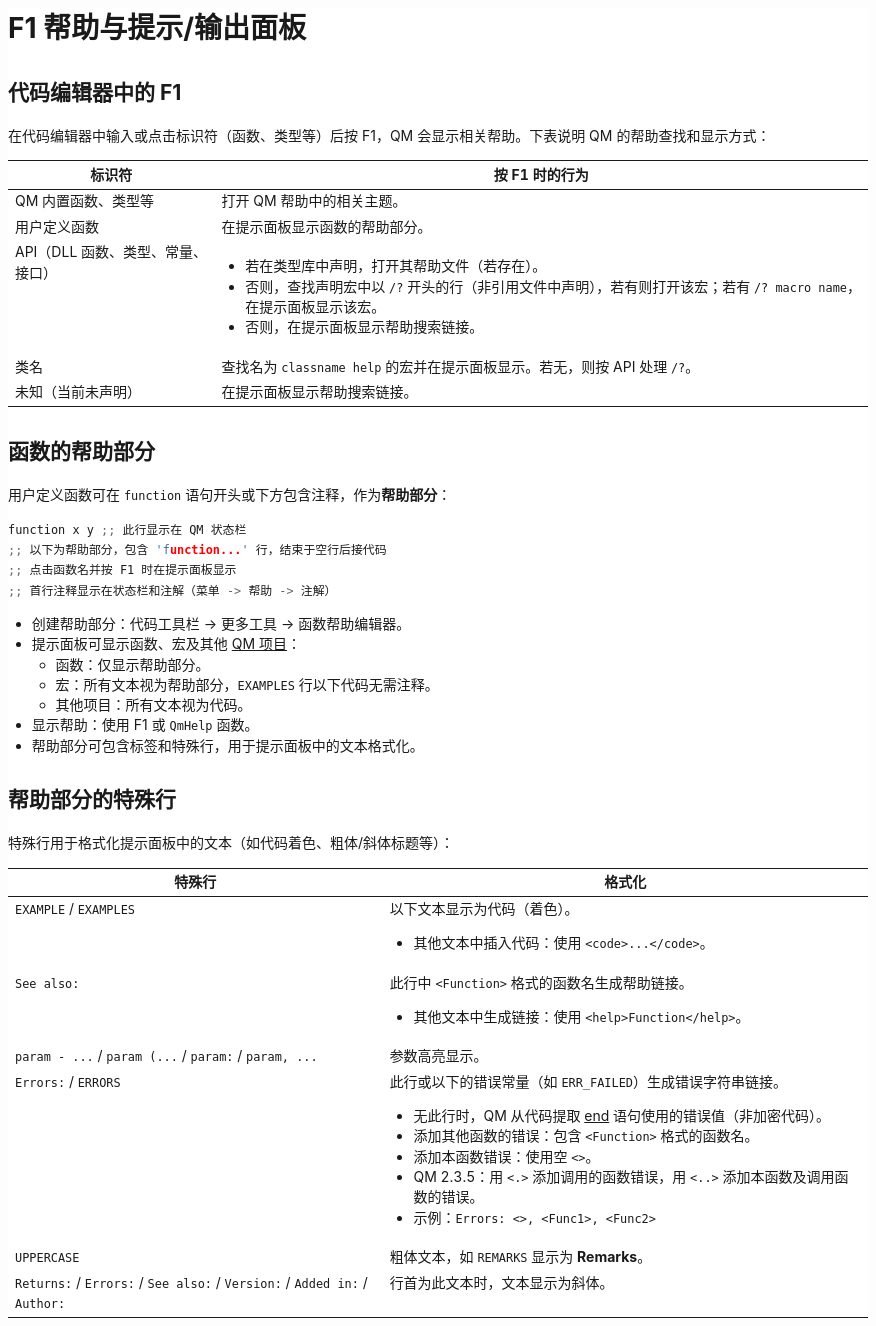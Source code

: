 # F1 帮助与提示/输出面板

## 代码编辑器中的 F1
在代码编辑器中输入或点击标识符（函数、类型等）后按 F1，QM 会显示相关帮助。下表说明 QM 的帮助查找和显示方式：

| 标识符 | 按 F1 时的行为 |
|--------|----------------|
| QM 内置函数、类型等 | 打开 QM 帮助中的相关主题。 |
| 用户定义函数 | 在提示面板显示函数的帮助部分。 |
| API（DLL 函数、类型、常量、接口） | <ul><li>若在类型库中声明，打开其帮助文件（若存在）。</li><li>否则，查找声明宏中以 `/?` 开头的行（非引用文件中声明），若有则打开该宏；若有 `/? macro name`，在提示面板显示该宏。</li><li>否则，在提示面板显示帮助搜索链接。</li></ul> |
| 类名 | 查找名为 `classname help` 的宏并在提示面板显示。若无，则按 API 处理 `/?`。 |
| 未知（当前未声明） | 在提示面板显示帮助搜索链接。 |

## 函数的帮助部分
用户定义函数可在 `function` 语句开头或下方包含注释，作为**帮助部分**：
```cpp
function x y ;; 此行显示在 QM 状态栏
;; 以下为帮助部分，包含 'function...' 行，结束于空行后接代码
;; 点击函数名并按 F1 时在提示面板显示
;; 首行注释显示在状态栏和注解（菜单 -> 帮助 -> 注解）
```

- 创建帮助部分：代码工具栏 -> 更多工具 -> 函数帮助编辑器。
- 提示面板可显示函数、宏及其他 [QM 项目](../QM_Help/IDH_ITEMS.html)：
  - 函数：仅显示帮助部分。
  - 宏：所有文本视为帮助部分，`EXAMPLES` 行以下代码无需注释。
  - 其他项目：所有文本视为代码。
- 显示帮助：使用 F1 或 `QmHelp` 函数。
- 帮助部分可包含标签和特殊行，用于提示面板中的文本格式化。

## 帮助部分的特殊行
特殊行用于格式化提示面板中的文本（如代码着色、粗体/斜体标题等）：

| 特殊行 | 格式化 |
|--------|--------|
| `EXAMPLE` / `EXAMPLES` | 以下文本显示为代码（着色）。<ul><li>其他文本中插入代码：使用 `<code>...</code>`。</li></ul> |
| `See also:` | 此行中 `<Function>` 格式的函数名生成帮助链接。<ul><li>其他文本中生成链接：使用 `<help>Function</help>`。</li></ul> |
| `param - ...` / `param (...` / `param:` / `param, ...` | 参数高亮显示。 |
| `Errors:` / `ERRORS` | 此行或以下的错误常量（如 `ERR_FAILED`）生成错误字符串链接。<ul><li>无此行时，QM 从代码提取 [end](../Flow/IDP_END.html) 语句使用的错误值（非加密代码）。</li><li>添加其他函数的错误：包含 `<Function>` 格式的函数名。</li><li>添加本函数错误：使用空 `<>`。</li><li>QM 2.3.5：用 `<.>` 添加调用的函数错误，用 `<..>` 添加本函数及调用函数的错误。</li><li>示例：`Errors: <>, <Func1>, <Func2>`</li></ul> |
| `UPPERCASE` | 粗体文本，如 `REMARKS` 显示为 **Remarks**。 |
| `Returns:` / `Errors:` / `See also:` / `Version:` / `Added in:` / `Author:` | 行首为此文本时，文本显示为斜体。 |
